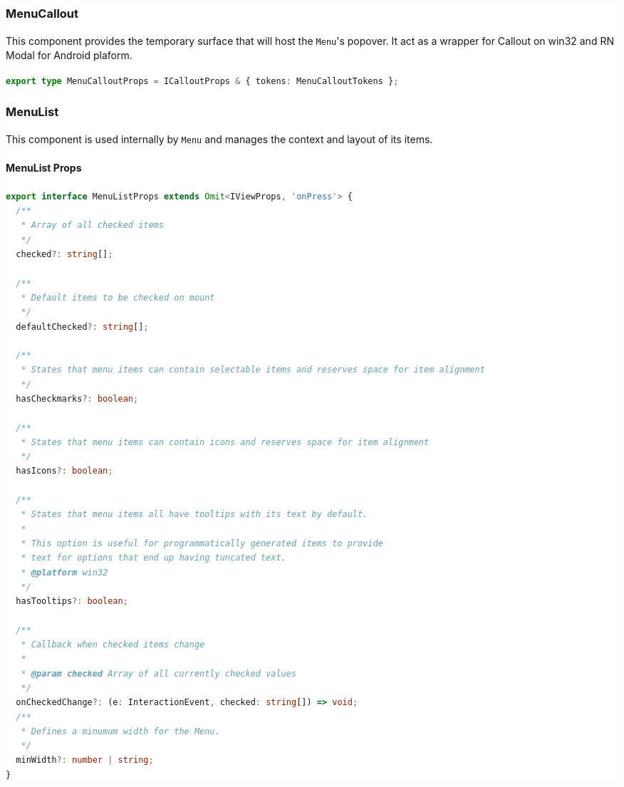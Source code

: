 ### MenuCallout

This component provides the temporary surface that will host the `Menu`'s popover.
It act as a wrapper for Callout on win32 and RN Modal for Android plaform.

```ts
export type MenuCalloutProps = ICalloutProps & { tokens: MenuCalloutTokens };
```

### MenuList

This component is used internally by `Menu` and manages the context and layout of its items.

#### MenuList Props

```ts
export interface MenuListProps extends Omit<IViewProps, 'onPress'> {
  /**
   * Array of all checked items
   */
  checked?: string[];

  /**
   * Default items to be checked on mount
   */
  defaultChecked?: string[];

  /**
   * States that menu items can contain selectable items and reserves space for item alignment
   */
  hasCheckmarks?: boolean;

  /**
   * States that menu items can contain icons and reserves space for item alignment
   */
  hasIcons?: boolean;

  /**
   * States that menu items all have tooltips with its text by default.
   *
   * This option is useful for programmatically generated items to provide
   * text for options that end up having tuncated text.
   * @platform win32
   */
  hasTooltips?: boolean;

  /**
   * Callback when checked items change
   *
   * @param checked Array of all currently checked values
   */
  onCheckedChange?: (e: InteractionEvent, checked: string[]) => void;
  /**
   * Defines a minumum width for the Menu.
   */
  minWidth?: number | string;
}
```
